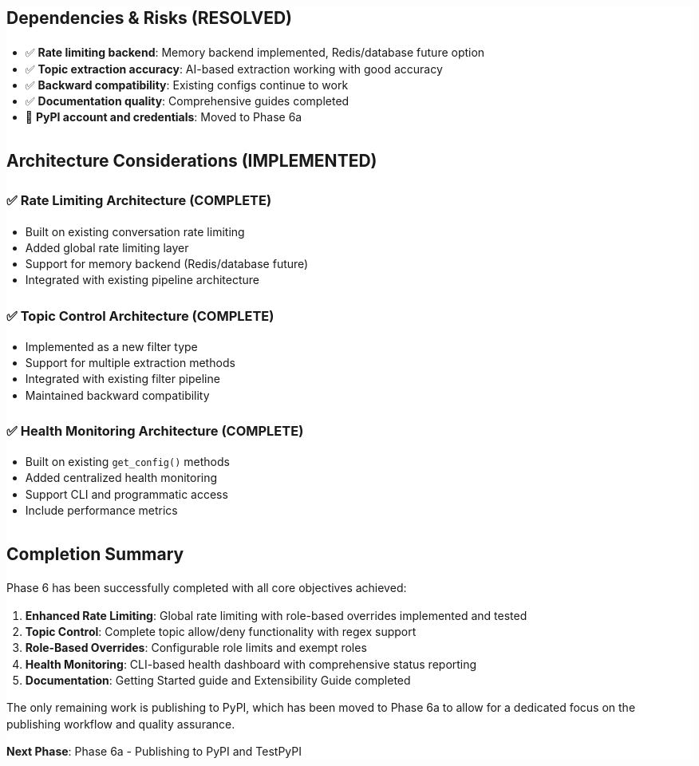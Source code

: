 ## Dependencies & Risks (RESOLVED)
- ✅ **Rate limiting backend**: Memory backend implemented, Redis/database future option
- ✅ **Topic extraction accuracy**: AI-based extraction working with good accuracy
- ✅ **Backward compatibility**: Existing configs continue to work
- ✅ **Documentation quality**: Comprehensive guides completed
- 🔴 **PyPI account and credentials**: Moved to Phase 6a

## Architecture Considerations (IMPLEMENTED)

### ✅ Rate Limiting Architecture (COMPLETE)
- Built on existing conversation rate limiting
- Added global rate limiting layer
- Support for memory backend (Redis/database future)
- Integrated with existing pipeline architecture

### ✅ Topic Control Architecture (COMPLETE)
- Implemented as a new filter type
- Support for multiple extraction methods
- Integrated with existing filter pipeline
- Maintained backward compatibility

### ✅ Health Monitoring Architecture (COMPLETE)
- Built on existing `get_config()` methods
- Added centralized health monitoring
- Support CLI and programmatic access
- Include performance metrics

## Completion Summary

Phase 6 has been successfully completed with all core objectives achieved:

1. **Enhanced Rate Limiting**: Global rate limiting with role-based overrides implemented and tested
2. **Topic Control**: Complete topic allow/deny functionality with regex support
3. **Role-Based Overrides**: Configurable role limits and exempt roles
4. **Health Monitoring**: CLI-based health dashboard with comprehensive status reporting
5. **Documentation**: Getting Started guide and Extensibility Guide completed

The only remaining work is publishing to PyPI, which has been moved to Phase 6a to allow for a dedicated focus on the publishing workflow and quality assurance.

**Next Phase**: Phase 6a - Publishing to PyPI and TestPyPI 